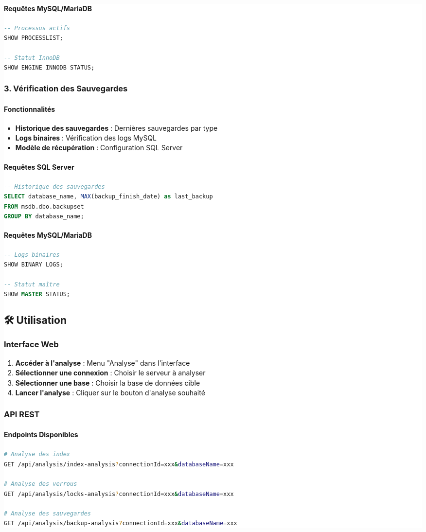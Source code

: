 #### Requêtes MySQL/MariaDB
```sql
-- Processus actifs
SHOW PROCESSLIST;

-- Statut InnoDB
SHOW ENGINE INNODB STATUS;
```

### 3. Vérification des Sauvegardes

#### Fonctionnalités
- **Historique des sauvegardes** : Dernières sauvegardes par type
- **Logs binaires** : Vérification des logs MySQL
- **Modèle de récupération** : Configuration SQL Server

#### Requêtes SQL Server
```sql
-- Historique des sauvegardes
SELECT database_name, MAX(backup_finish_date) as last_backup
FROM msdb.dbo.backupset 
GROUP BY database_name;
```

#### Requêtes MySQL/MariaDB
```sql
-- Logs binaires
SHOW BINARY LOGS;

-- Statut maître
SHOW MASTER STATUS;
```

## 🛠️ Utilisation

### Interface Web

1. **Accéder à l'analyse** : Menu "Analyse" dans l'interface
2. **Sélectionner une connexion** : Choisir le serveur à analyser
3. **Sélectionner une base** : Choisir la base de données cible
4. **Lancer l'analyse** : Cliquer sur le bouton d'analyse souhaité

### API REST

#### Endpoints Disponibles

```bash
# Analyse des index
GET /api/analysis/index-analysis?connectionId=xxx&databaseName=xxx

# Analyse des verrous
GET /api/analysis/locks-analysis?connectionId=xxx&databaseName=xxx

# Analyse des sauvegardes
GET /api/analysis/backup-analysis?connectionId=xxx&databaseName=xxx
```
